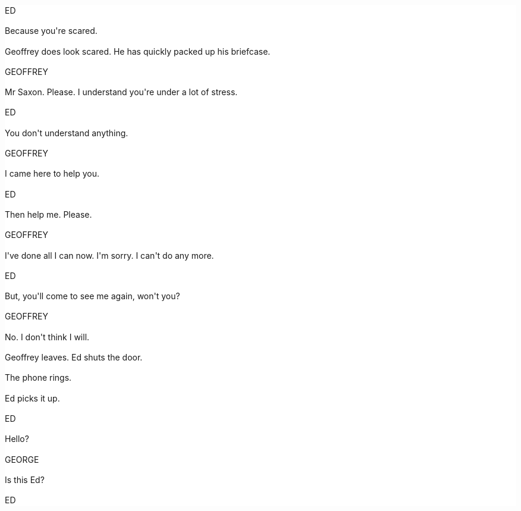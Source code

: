 ED


Because you're scared.


Geoffrey does look scared.  He has quickly packed up his briefcase.


GEOFFREY


Mr Saxon.  Please.  I understand you're under a lot of stress.


ED


You don't understand anything.


GEOFFREY


I came here to help you.


ED


Then help me.  Please.


GEOFFREY


I've done all I can now.  I'm sorry.  I can't do any more.


ED


But, you'll come to see me again, won't you?


GEOFFREY


No.  I don't think I will.


Geoffrey leaves.  Ed shuts the door.


The phone rings.


Ed picks it up.


ED


Hello?


GEORGE


Is this Ed?


ED
